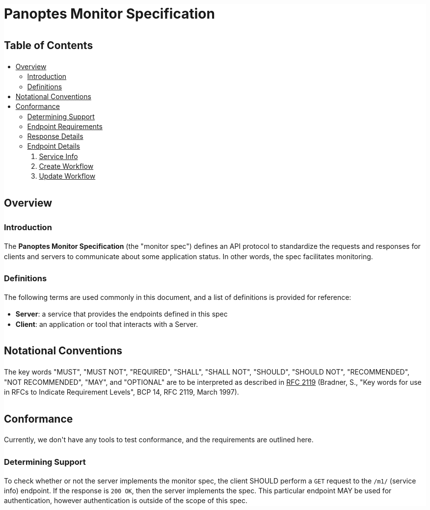 # Panoptes Monitor Specification

## Table of Contents

- [Overview](#overview)
  - [Introduction](#introduction)
  - [Definitions](#defintions)
- [Notational Conventions](#notational-conventions)
- [Conformance](#conformance)
  - [Determining Support](#determining-support)
  - [Endpoint Requirements](#endpoint-requirements)
  - [Response Details](#response-details)
  - [Endpoint Details](#endpoint-details)
	1. [Service Info](#service-info)
	2. [Create Workflow](#create-workflow)
	3. [Update Workflow](#update-workflow)


## Overview

### Introduction

The **Panoptes Monitor Specification** (the "monitor spec") defines an API protocol 
to standardize the requests and responses for clients and servers to communicate about
some application status. In other words, the spec facilitates monitoring.

### Definitions

The following terms are used commonly in this document, and a list of definitions is provided for reference:

- **Server**: a service that provides the endpoints defined in this spec
- **Client**: an application or tool that interacts with a Server.

## Notational Conventions

The key words "MUST", "MUST NOT", "REQUIRED", "SHALL", "SHALL NOT", "SHOULD", "SHOULD NOT", "RECOMMENDED", "NOT RECOMMENDED", "MAY", and "OPTIONAL" are to be interpreted as described in [RFC 2119](http://tools.ietf.org/html/rfc2119) (Bradner, S., "Key words for use in RFCs to Indicate Requirement Levels", BCP 14, RFC 2119, March 1997).


## Conformance

Currently, we don't have any tools to test conformance, and the requirements are outlined here. 

### Determining Support

To check whether or not the server implements the monitor spec, the client SHOULD 
perform a `GET` request to the `/m1/` (service info) endpoint.
If the response is `200 OK`, then the server implements the spec. This particular endpoint
MAY be used for authentication, however authentication is outside of the scope of this spec.
